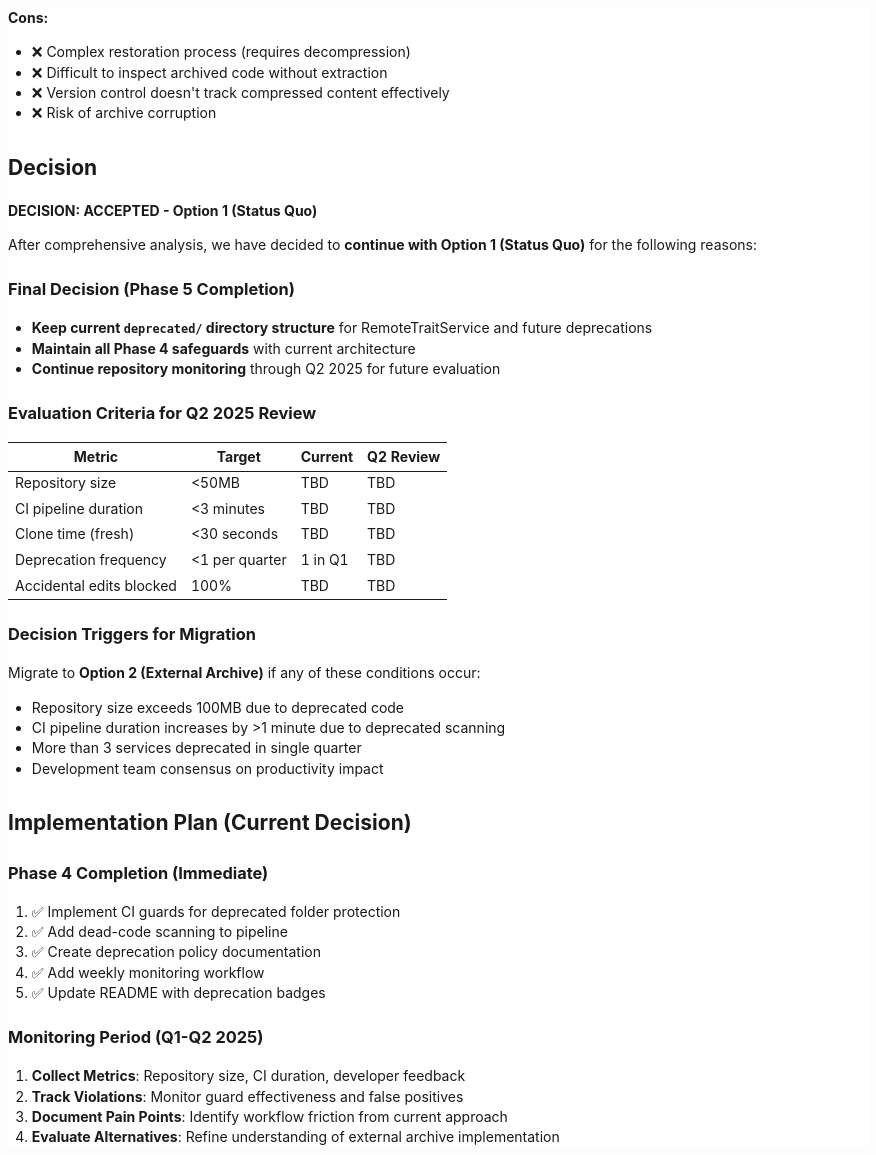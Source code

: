 **Cons:**
- ❌ Complex restoration process (requires decompression)
- ❌ Difficult to inspect archived code without extraction
- ❌ Version control doesn't track compressed content effectively
- ❌ Risk of archive corruption

## Decision

**DECISION: ACCEPTED - Option 1 (Status Quo)**

After comprehensive analysis, we have decided to **continue with Option 1 (Status Quo)** for the following reasons:

### **Final Decision (Phase 5 Completion)**
- **Keep current `deprecated/` directory structure** for RemoteTraitService and future deprecations
- **Maintain all Phase 4 safeguards** with current architecture  
- **Continue repository monitoring** through Q2 2025 for future evaluation

### **Evaluation Criteria for Q2 2025 Review**

| Metric | Target | Current | Q2 Review |
|--------|--------|---------|-----------|
| Repository size | <50MB | TBD | TBD |
| CI pipeline duration | <3 minutes | TBD | TBD |
| Clone time (fresh) | <30 seconds | TBD | TBD |
| Deprecation frequency | <1 per quarter | 1 in Q1 | TBD |
| Accidental edits blocked | 100% | TBD | TBD |

### **Decision Triggers for Migration**

Migrate to **Option 2 (External Archive)** if any of these conditions occur:
- Repository size exceeds 100MB due to deprecated code
- CI pipeline duration increases by >1 minute due to deprecated scanning
- More than 3 services deprecated in single quarter
- Development team consensus on productivity impact

## Implementation Plan (Current Decision)

### **Phase 4 Completion (Immediate)**
1. ✅ Implement CI guards for deprecated folder protection
2. ✅ Add dead-code scanning to pipeline
3. ✅ Create deprecation policy documentation
4. ✅ Add weekly monitoring workflow
5. ✅ Update README with deprecation badges

### **Monitoring Period (Q1-Q2 2025)**
1. **Collect Metrics**: Repository size, CI duration, developer feedback
2. **Track Violations**: Monitor guard effectiveness and false positives
3. **Document Pain Points**: Identify workflow friction from current approach
4. **Evaluate Alternatives**: Refine understanding of external archive implementation
